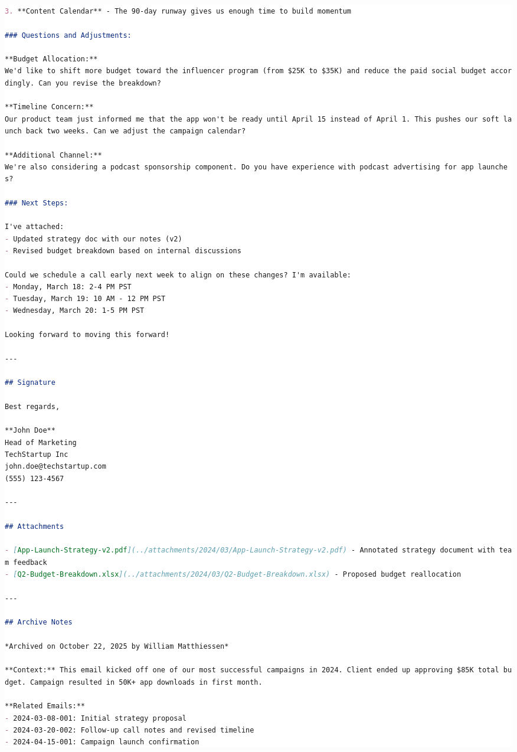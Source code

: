 ```markdown
3. **Content Calendar** - The 90-day runway gives us enough time to build momentum

### Questions and Adjustments:

**Budget Allocation:**
We'd like to shift more budget toward the influencer program (from $25K to $35K) and reduce the paid social budget accordingly. Can you revise the breakdown?

**Timeline Concern:**
Our product team just informed me that the app won't be ready until April 15 instead of April 1. This pushes our soft launch back two weeks. Can we adjust the campaign calendar?

**Additional Channel:**
We're also considering a podcast sponsorship component. Do you have experience with podcast advertising for app launches?

### Next Steps:

I've attached:
- Updated strategy doc with our notes (v2)
- Revised budget breakdown based on internal discussions

Could we schedule a call early next week to align on these changes? I'm available:
- Monday, March 18: 2-4 PM PST
- Tuesday, March 19: 10 AM - 12 PM PST
- Wednesday, March 20: 1-5 PM PST

Looking forward to moving this forward!

---

## Signature

Best regards,

**John Doe**  
Head of Marketing  
TechStartup Inc  
john.doe@techstartup.com  
(555) 123-4567

---

## Attachments

- [App-Launch-Strategy-v2.pdf](../attachments/2024/03/App-Launch-Strategy-v2.pdf) - Annotated strategy document with team feedback
- [Q2-Budget-Breakdown.xlsx](../attachments/2024/03/Q2-Budget-Breakdown.xlsx) - Proposed budget reallocation

---

## Archive Notes

*Archived on October 22, 2025 by William Matthiessen*

**Context:** This email kicked off one of our most successful campaigns in 2024. Client ended up approving $85K total budget. Campaign resulted in 50K+ app downloads in first month.

**Related Emails:**
- 2024-03-08-001: Initial strategy proposal
- 2024-03-20-002: Follow-up call notes and revised timeline
- 2024-04-15-001: Campaign launch confirmation
```